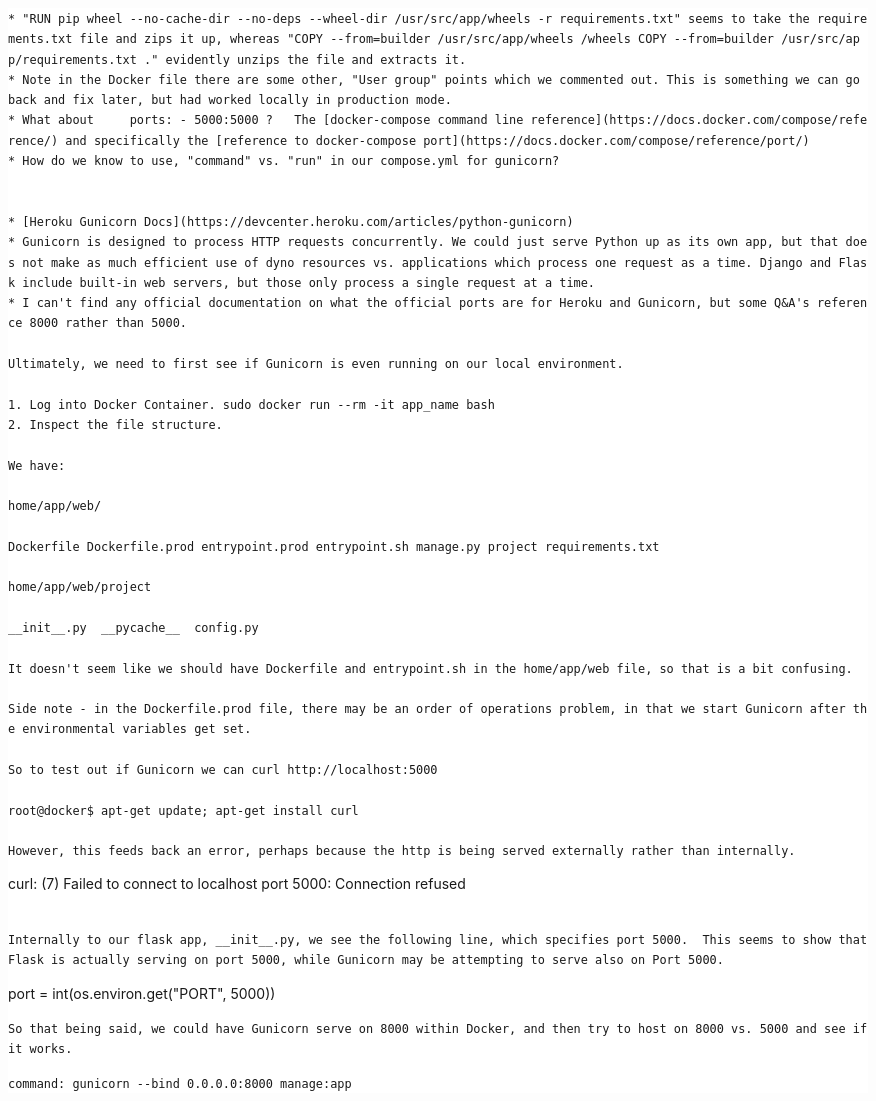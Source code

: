 ```
* "RUN pip wheel --no-cache-dir --no-deps --wheel-dir /usr/src/app/wheels -r requirements.txt" seems to take the requirements.txt file and zips it up, whereas "COPY --from=builder /usr/src/app/wheels /wheels COPY --from=builder /usr/src/app/requirements.txt ." evidently unzips the file and extracts it.
* Note in the Docker file there are some other, "User group" points which we commented out. This is something we can go back and fix later, but had worked locally in production mode.
* What about     ports: - 5000:5000 ?   The [docker-compose command line reference](https://docs.docker.com/compose/reference/) and specifically the [reference to docker-compose port](https://docs.docker.com/compose/reference/port/) 
* How do we know to use, "command" vs. "run" in our compose.yml for gunicorn? 


* [Heroku Gunicorn Docs](https://devcenter.heroku.com/articles/python-gunicorn)
* Gunicorn is designed to process HTTP requests concurrently. We could just serve Python up as its own app, but that does not make as much efficient use of dyno resources vs. applications which process one request as a time. Django and Flask include built-in web servers, but those only process a single request at a time.
* I can't find any official documentation on what the official ports are for Heroku and Gunicorn, but some Q&A's reference 8000 rather than 5000.

Ultimately, we need to first see if Gunicorn is even running on our local environment.

1. Log into Docker Container. sudo docker run --rm -it app_name bash
2. Inspect the file structure.

We have:

home/app/web/

Dockerfile Dockerfile.prod entrypoint.prod entrypoint.sh manage.py project requirements.txt

home/app/web/project

__init__.py  __pycache__  config.py

It doesn't seem like we should have Dockerfile and entrypoint.sh in the home/app/web file, so that is a bit confusing.

Side note - in the Dockerfile.prod file, there may be an order of operations problem, in that we start Gunicorn after the environmental variables get set.

So to test out if Gunicorn we can curl http://localhost:5000

root@docker$ apt-get update; apt-get install curl

However, this feeds back an error, perhaps because the http is being served externally rather than internally.

```
curl: (7) Failed to connect to localhost port 5000: Connection refused
```

Internally to our flask app, __init__.py, we see the following line, which specifies port 5000.  This seems to show that Flask is actually serving on port 5000, while Gunicorn may be attempting to serve also on Port 5000.

```
port = int(os.environ.get("PORT", 5000))
```
So that being said, we could have Gunicorn serve on 8000 within Docker, and then try to host on 8000 vs. 5000 and see if it works.

```
    command: gunicorn --bind 0.0.0.0:8000 manage:app